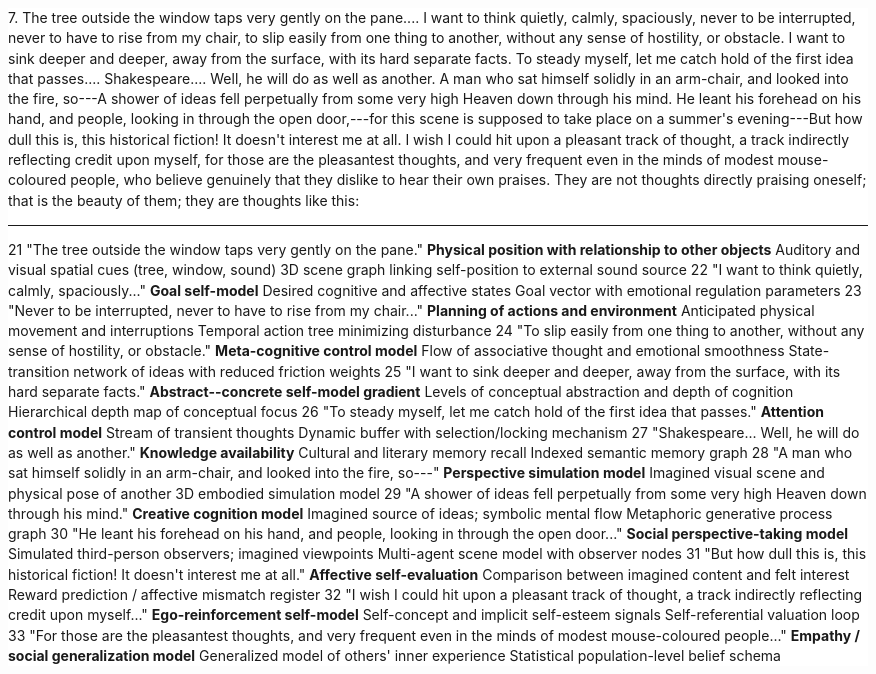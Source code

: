 7\. The tree outside the window taps very gently on the pane\.... I want
to think quietly, calmly, spaciously, never to be interrupted, never to
have to rise from my chair, to slip easily from one thing to another,
without any sense of hostility, or obstacle. I want to sink deeper and
deeper, away from the surface, with its hard separate facts. To steady
myself, let me catch hold of the first idea that passes\....
Shakespeare\.... Well, he will do as well as another. A man who sat
himself solidly in an arm-chair, and looked into the fire, so---A shower
of ideas fell perpetually from some very high Heaven down through his
mind. He leant his forehead on his hand, and people, looking in through
the open door,---for this scene is supposed to take place on a summer\'s
evening---But how dull this is, this historical fiction! It doesn\'t
interest me at all. I wish I could hit upon a pleasant track of thought,
a track indirectly reflecting credit upon myself, for those are the
pleasantest thoughts, and very frequent even in the minds of modest
mouse-coloured people, who believe genuinely that they dislike to hear
their own praises. They are not thoughts directly praising oneself; that
is the beauty of them; they are thoughts like this:

  ---- ------------------------------------------------------------------------------------------------------------------ -------------------------------------------------------------- --------------------------------------------------------- -----------------------------------------------------------------
  21   "The tree outside the window taps very gently on the pane."                                                        ****Physical position with relationship to other objects****   Auditory and visual spatial cues (tree, window, sound)    3D scene graph linking self-position to external sound source
  22   "I want to think quietly, calmly, spaciously..."                                                                   ****Goal self-model****                                        Desired cognitive and affective states                    Goal vector with emotional regulation parameters
  23   "Never to be interrupted, never to have to rise from my chair..."                                                  ****Planning of actions and environment****                    Anticipated physical movement and interruptions           Temporal action tree minimizing disturbance
  24   "To slip easily from one thing to another, without any sense of hostility, or obstacle."                           ****Meta-cognitive control model****                           Flow of associative thought and emotional smoothness      State-transition network of ideas with reduced friction weights
  25   "I want to sink deeper and deeper, away from the surface, with its hard separate facts."                           ****Abstract--concrete self-model gradient****                 Levels of conceptual abstraction and depth of cognition   Hierarchical depth map of conceptual focus
  26   "To steady myself, let me catch hold of the first idea that passes."                                               ****Attention control model****                                Stream of transient thoughts                              Dynamic buffer with selection/locking mechanism
  27   "Shakespeare... Well, he will do as well as another."                                                              ****Knowledge availability****                                 Cultural and literary memory recall                       Indexed semantic memory graph
  28   "A man who sat himself solidly in an arm-chair, and looked into the fire, so---"                                   ****Perspective simulation model****                           Imagined visual scene and physical pose of another        3D embodied simulation model
  29   "A shower of ideas fell perpetually from some very high Heaven down through his mind."                             ****Creative cognition model****                               Imagined source of ideas; symbolic mental flow            Metaphoric generative process graph
  30   "He leant his forehead on his hand, and people, looking in through the open door..."                               ****Social perspective-taking model****                        Simulated third-person observers; imagined viewpoints     Multi-agent scene model with observer nodes
  31   "But how dull this is, this historical fiction! It doesn't interest me at all."                                    ****Affective self-evaluation****                              Comparison between imagined content and felt interest     Reward prediction / affective mismatch register
  32   "I wish I could hit upon a pleasant track of thought, a track indirectly reflecting credit upon myself..."         ****Ego-reinforcement self-model****                           Self-concept and implicit self-esteem signals             Self-referential valuation loop
  33   "For those are the pleasantest thoughts, and very frequent even in the minds of modest mouse-coloured people..."   ****Empathy / social generalization model****                  Generalized model of others' inner experience             Statistical population-level belief schema